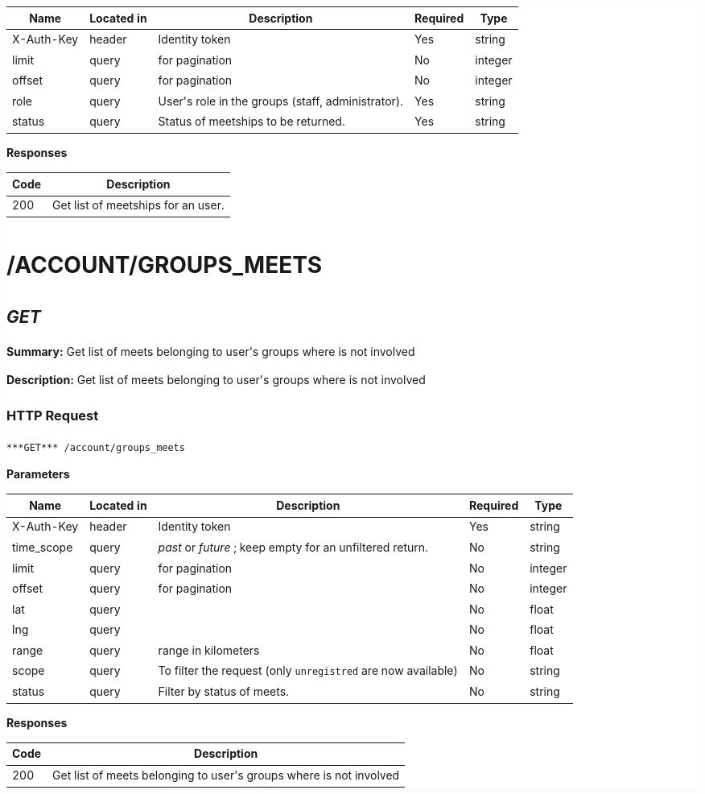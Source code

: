 | Name | Located in | Description | Required | Type |
| ---- | ---------- | ----------- | -------- | ---- |
| X-Auth-Key | header | Identity token | Yes | string |
| limit | query | for pagination | No | integer |
| offset | query | for pagination | No | integer |
| role | query | User's role in the groups (staff, administrator). | Yes | string |
| status | query | Status of meetships to be returned. | Yes | string |

**Responses**

| Code | Description |
| ---- | ----------- |
| 200 | Get list of meetships for an user. |

# /ACCOUNT/GROUPS_MEETS
## ***GET*** 

**Summary:** Get list of meets belonging to user's groups where is not involved

**Description:** Get list of meets belonging to user's groups where is not involved

### HTTP Request 
`***GET*** /account/groups_meets` 

**Parameters**

| Name | Located in | Description | Required | Type |
| ---- | ---------- | ----------- | -------- | ---- |
| X-Auth-Key | header | Identity token | Yes | string |
| time_scope | query | _past_ or _future_ ; keep empty for an unfiltered return. | No | string |
| limit | query | for pagination | No | integer |
| offset | query | for pagination | No | integer |
| lat | query |  | No | float |
| lng | query |  | No | float |
| range | query | range in kilometers | No | float |
| scope | query | To filter the request (only `unregistred` are now available) | No | string |
| status | query | Filter by status of meets. | No | string |

**Responses**

| Code | Description |
| ---- | ----------- |
| 200 | Get list of meets belonging to user's groups where is not involved |
